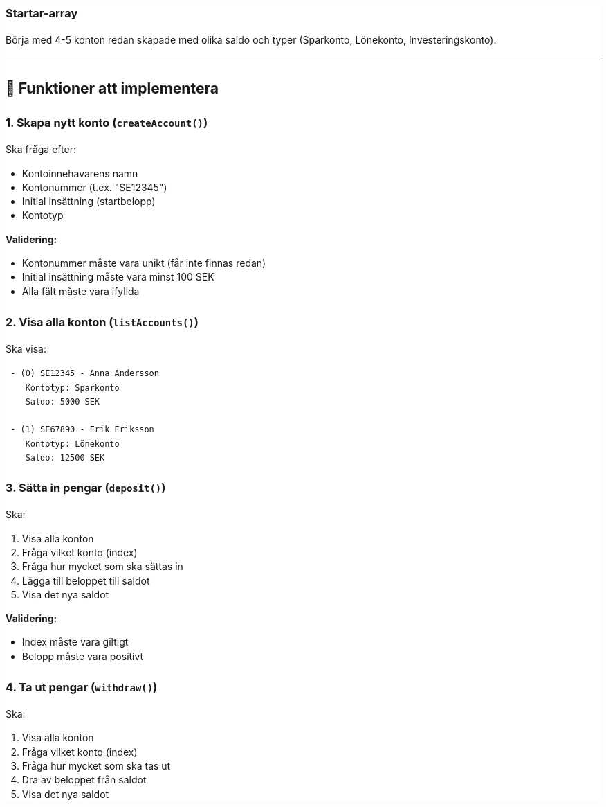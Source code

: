 ### Startar-array

Börja med 4-5 konton redan skapade med olika saldo och typer (Sparkonto, Lönekonto, Investeringskonto).

---

## 🧩 Funktioner att implementera

### 1. Skapa nytt konto (`createAccount()`)

Ska fråga efter:
- Kontoinnehavarens namn
- Kontonummer (t.ex. "SE12345")
- Initial insättning (startbelopp)
- Kontotyp

**Validering:**
- Kontonummer måste vara unikt (får inte finnas redan)
- Initial insättning måste vara minst 100 SEK
- Alla fält måste vara ifyllda

### 2. Visa alla konton (`listAccounts()`)

Ska visa:
```
 - (0) SE12345 - Anna Andersson
    Kontotyp: Sparkonto
    Saldo: 5000 SEK

 - (1) SE67890 - Erik Eriksson
    Kontotyp: Lönekonto
    Saldo: 12500 SEK
```

### 3. Sätta in pengar (`deposit()`)

Ska:
1. Visa alla konton
2. Fråga vilket konto (index)
3. Fråga hur mycket som ska sättas in
4. Lägga till beloppet till saldot
5. Visa det nya saldot

**Validering:**
- Index måste vara giltigt
- Belopp måste vara positivt

### 4. Ta ut pengar (`withdraw()`)

Ska:
1. Visa alla konton
2. Fråga vilket konto (index)
3. Fråga hur mycket som ska tas ut
4. Dra av beloppet från saldot
5. Visa det nya saldot
